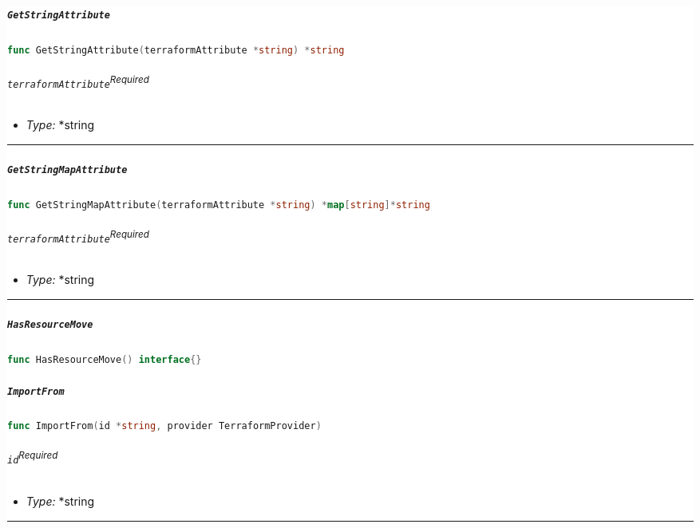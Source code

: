 
##### `GetStringAttribute` <a name="GetStringAttribute" id="@cdktf/provider-gitlab.projectPushRules.ProjectPushRulesA.getStringAttribute"></a>

```go
func GetStringAttribute(terraformAttribute *string) *string
```

###### `terraformAttribute`<sup>Required</sup> <a name="terraformAttribute" id="@cdktf/provider-gitlab.projectPushRules.ProjectPushRulesA.getStringAttribute.parameter.terraformAttribute"></a>

- *Type:* *string

---

##### `GetStringMapAttribute` <a name="GetStringMapAttribute" id="@cdktf/provider-gitlab.projectPushRules.ProjectPushRulesA.getStringMapAttribute"></a>

```go
func GetStringMapAttribute(terraformAttribute *string) *map[string]*string
```

###### `terraformAttribute`<sup>Required</sup> <a name="terraformAttribute" id="@cdktf/provider-gitlab.projectPushRules.ProjectPushRulesA.getStringMapAttribute.parameter.terraformAttribute"></a>

- *Type:* *string

---

##### `HasResourceMove` <a name="HasResourceMove" id="@cdktf/provider-gitlab.projectPushRules.ProjectPushRulesA.hasResourceMove"></a>

```go
func HasResourceMove() interface{}
```

##### `ImportFrom` <a name="ImportFrom" id="@cdktf/provider-gitlab.projectPushRules.ProjectPushRulesA.importFrom"></a>

```go
func ImportFrom(id *string, provider TerraformProvider)
```

###### `id`<sup>Required</sup> <a name="id" id="@cdktf/provider-gitlab.projectPushRules.ProjectPushRulesA.importFrom.parameter.id"></a>

- *Type:* *string

---
